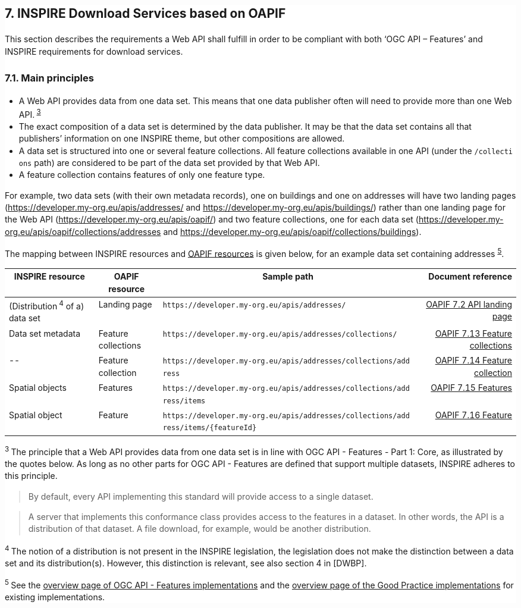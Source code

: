 ## 7. INSPIRE Download Services based on OAPIF <a name="inspire-oapif"></a>

This section describes the requirements a Web API shall fulfill in order to be compliant with both ‘OGC API – Features’ and INSPIRE requirements for download services.

### 7.1. Main principles <a name="main-principles"></a>

- A Web API provides data from one data set. This means that one data publisher often will need to provide more than one Web API.<sup> [3](#footnote3)</sup>
- The exact composition of a data set is determined by the data publisher. It may be that the data set contains all that publishers’ information on one INSPIRE theme, but other compositions are allowed.
- A data set is structured into one or several feature collections. Аll feature collections available in one API (under the `/collections` path) are considered to be part of the data set provided by that Web API.
- A feature collection contains features of only one feature type.

For example, two data sets (with their own metadata records), one on buildings and one on addresses will have two landing pages (https://developer.my-org.eu/apis/addresses/ and https://developer.my-org.eu/apis/buildings/) rather than one landing page for the Web API (https://developer.my-org.eu/apis/oapif/) and two feature collections, one for each data set (https://developer.my-org.eu/apis/oapif/collections/addresses and https://developer.my-org.eu/apis/oapif/collections/buildings).

The mapping between INSPIRE resources and [OAPIF resources](http://docs.opengeospatial.org/is/17-069r3/17-069r3.html#table_1) is given below, for an example data set containing addresses <sup> [5](#footnote5)</sup>.

| INSPIRE resource | OAPIF resource | Sample path | Document reference |
| ------------- | ------------- | ------------- |-------------: |
| (Distribution<sup> 4</sup> of a) data set | Landing page | `https://developer.my-org.eu/apis/addresses/` | [OAPIF 7.2 API landing page](http://docs.opengeospatial.org/is/17-069r3/17-069r3.html#_api_landing_page) |
| Data set metadata | Feature collections | `https://developer.my-org.eu/apis/addresses/collections/` | [OAPIF 7.13 Feature collections](http://docs.opengeospatial.org/is/17-069r3/17-069r3.html#_collections_) |
| -- | Feature collection | `https://developer.my-org.eu/apis/addresses/collections/address` | [OAPIF 7.14 Feature collection](http://docs.opengeospatial.org/is/17-069r3/17-069r3.html#_collection_) |
| Spatial objects | Features | `https://developer.my-org.eu/apis/addresses/collections/address/items` | [OAPIF 7.15 Features](http://docs.opengeospatial.org/is/17-069r3/17-069r3.html#_items_) |
| Spatial object | Feature | `https://developer.my-org.eu/apis/addresses/collections/address/items/{featureId}` | [OAPIF 7.16 Feature](http://docs.opengeospatial.org/is/17-069r3/17-069r3.html#_feature_) |

<sup id="footnote3">3 </sup>The principle that a Web API provides data from one data set is in line with OGC API - Features - Part 1: Core, as illustrated by the quotes below. As long as no other parts for OGC API - Features are defined that support multiple datasets, INSPIRE adheres to this principle.

> By default, every API implementing this standard will provide access to a single dataset.

> A server that implements this conformance class provides access to the features in a dataset. In other words, the API is a distribution of that dataset. A file download, for example, would be another distribution.

<sup>4 </sup>The notion of a distribution is not present in the INSPIRE legislation, the legislation does not make the distinction between a data set and its distribution(s). However, this distinction is relevant, see also section 4 in \[DWBP\].

<sup id="footnote5">5 </sup> See the [overview page of OGC API - Features implementations](https://github.com/opengeospatial/ogcapi-features/blob/master/implementations.md) and the [overview page of the Good Practice implementations](../deployments) for existing implementations.


[IRs for NS]: https://eur-lex.europa.eu/legal-content/EN/TXT/HTML/?uri=CELEX:02009R0976-20141231&from=EN "Implementing Rules for Network Services (consolidated version of 31/12/2014)"
[IRs for ISDSS]: https://eur-lex.europa.eu/legal-content/EN/TXT/HTML/?uri=CELEX:02010R1089-20141231&from=EN "Implementing Rules for interoperability of spatial data sets and services (consolidated version of 31/12/2014)"
[OGC API - Features - 1]: http://docs.opengeospatial.org/is/17-069r3/17-069r3.html "OGC API - Features - Part 1: Core"
[OGC API - Features - 2]: http://docs.opengeospatial.org/is/18-058/18-058.html "OGC API - Features - Part 2: Coordinate Reference Systems by Reference"
[OpenAPI 3.0]: http://spec.openapis.org/oas/v3.0.3 "OpenAPI Specification 3.0"
[RFC 4647]: https://www.rfc-editor.org/rfc/rfc4647 "Matching of Language Tags"
[RFC 5646]: https://www.rfc-editor.org/rfc/rfc5646 "Tags for Identifying Languages"
[RFC 7231]: https://www.rfc-editor.org/rfc/rfc7231 "HTTP/1.1: Semantics and Content"
[Alla10]: https://www.oreilly.com/library/view/restful-web-services/9780596809140/ "RESTful Web services cookbook"
[GCloud-REST]: https://www.gcloud.belgium.be/rest/ "REST Guidelines of Belgian government institutions"
[MDN]: https://developer.mozilla.org/en-US/docs/Web/HTTP/Status/406 "406 Not Acceptable - HTTP | MDN"
[SO1]: https://stackoverflow.com/questions/4422980/how-to-properly-send-406-status-code "How to properly send 406 status code? (Stack Overflow)"
[SO2]: https://stackoverflow.com/questions/50102277/format-for-406-not-acceptable-payload "Format for 406 Not Acceptable payload? (Stack Overflow)"
[RFC 7807]: https://www.rfc-editor.org/info/rfc7807 "Problem Details for HTTP APIs"
[TG Download]: https://inspire.ec.europa.eu/documents/technical-guidance-implementation-inspire-download-services "Technical Guidance for the implementation of INSPIRE Download Services"